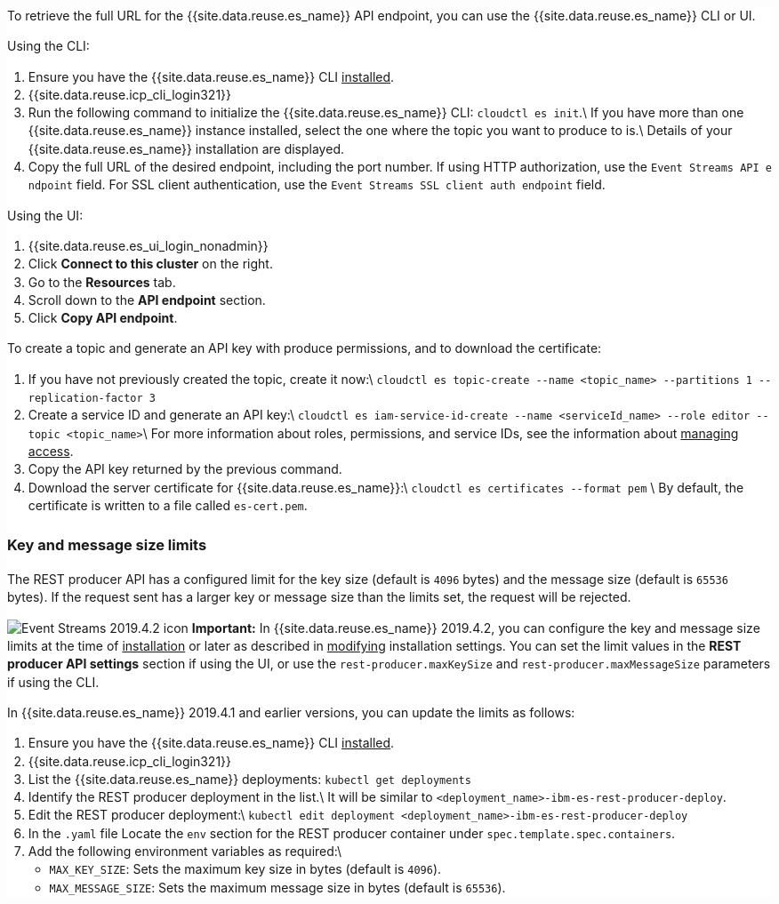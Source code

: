 To retrieve the full URL for the {{site.data.reuse.es_name}} API endpoint, you can use the {{site.data.reuse.es_name}} CLI or UI.

Using the CLI:
1. Ensure you have the {{site.data.reuse.es_name}} CLI [installed](../../installing/post-installation/#installing-the-command-line-interface-cli).
2. {{site.data.reuse.icp_cli_login321}}
3. Run the following command to initialize the {{site.data.reuse.es_name}} CLI: `cloudctl es init`.\\
   If you have more than one {{site.data.reuse.es_name}} instance installed, select the one where the topic you want to produce to is.\\
   Details of your {{site.data.reuse.es_name}} installation are displayed.
4. Copy the full URL of the desired endpoint, including the port number. If using HTTP authorization, use the `Event Streams API endpoint` field. For SSL client authentication, use the `Event Streams SSL client auth endpoint` field.

Using the UI:
1. {{site.data.reuse.es_ui_login_nonadmin}}
2. Click **Connect to this cluster** on the right.
3. Go to the **Resources** tab.
4. Scroll down to the **API endpoint** section.
5. Click **Copy API endpoint**.

To create a topic and generate an API key with produce permissions, and to download the certificate:
1. If you have not previously created the topic, create it now:\\
   `cloudctl es topic-create --name <topic_name> --partitions 1 --replication-factor 3`
2. Create a service ID and generate an API key:\\
   `cloudctl es iam-service-id-create --name <serviceId_name> --role editor --topic <topic_name>`\\
   For more information about roles, permissions, and service IDs, see the information about [managing access](../../security/managing-access/).
3. Copy the API key returned by the previous command.
4. Download the server certificate for {{site.data.reuse.es_name}}:\\
   `cloudctl es certificates --format pem` \\
   By default, the certificate is written to a file called `es-cert.pem`.

### Key and message size limits

The REST producer API has a configured limit for the key size (default is `4096` bytes) and the message size (default is `65536` bytes). If the request sent has a larger key or message size than the limits set, the request will be rejected.

![Event Streams 2019.4.2 icon](../../../images/2019.4.2.svg "In Event Streams 2019.4.2.") **Important:** In {{site.data.reuse.es_name}} 2019.4.2, you can configure the key and message size limits at the time of [installation](../../installing/configuring/#-rest-producer-api-settings) or later as described in [modifying](../../administering/modifying-installation/) installation settings. You can set the limit values in the **REST producer API settings** section if using the UI, or use the `rest-producer.maxKeySize` and `rest-producer.maxMessageSize` parameters if using the CLI.

In {{site.data.reuse.es_name}} 2019.4.1 and earlier versions, you can update the limits as follows:

1. Ensure you have the {{site.data.reuse.es_name}} CLI [installed](../../installing/post-installation/#installing-the-command-line-interface-cli).
2. {{site.data.reuse.icp_cli_login321}}
3. List the {{site.data.reuse.es_name}} deployments: `kubectl get deployments`
4. Identify the REST producer deployment in the list.\\
   It will be similar to `<deployment_name>-ibm-es-rest-producer-deploy`.
5. Edit the REST producer deployment:\\
   `kubectl edit deployment <deployment_name>-ibm-es-rest-producer-deploy`
6. In the `.yaml` file Locate the `env` section for the REST producer container under `spec.template.spec.containers`.
7. Add the following environment variables as required:\\
   - `MAX_KEY_SIZE`: Sets the maximum key size in bytes (default is `4096`).
   - `MAX_MESSAGE_SIZE`: Sets the maximum message size in bytes (default is `65536`).
